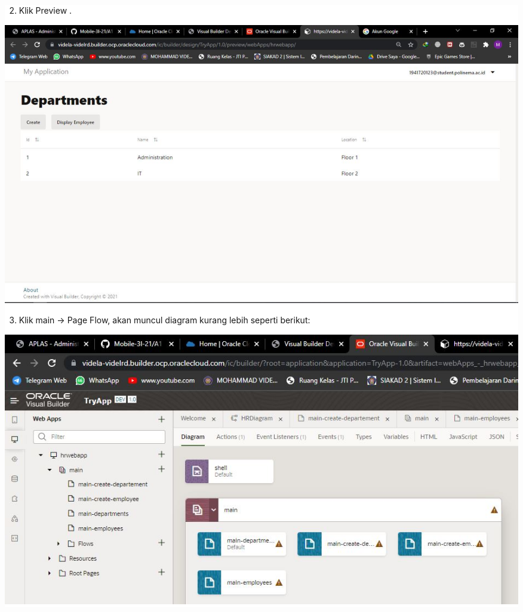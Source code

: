 2. Klik Preview .

![Screenshot Langkah 88](img/langkah88.JPG)

3. Klik main -> Page Flow, akan muncul diagram kurang lebih seperti berikut:

![Screenshot Langkah 89](img/langkah89.JPG)
